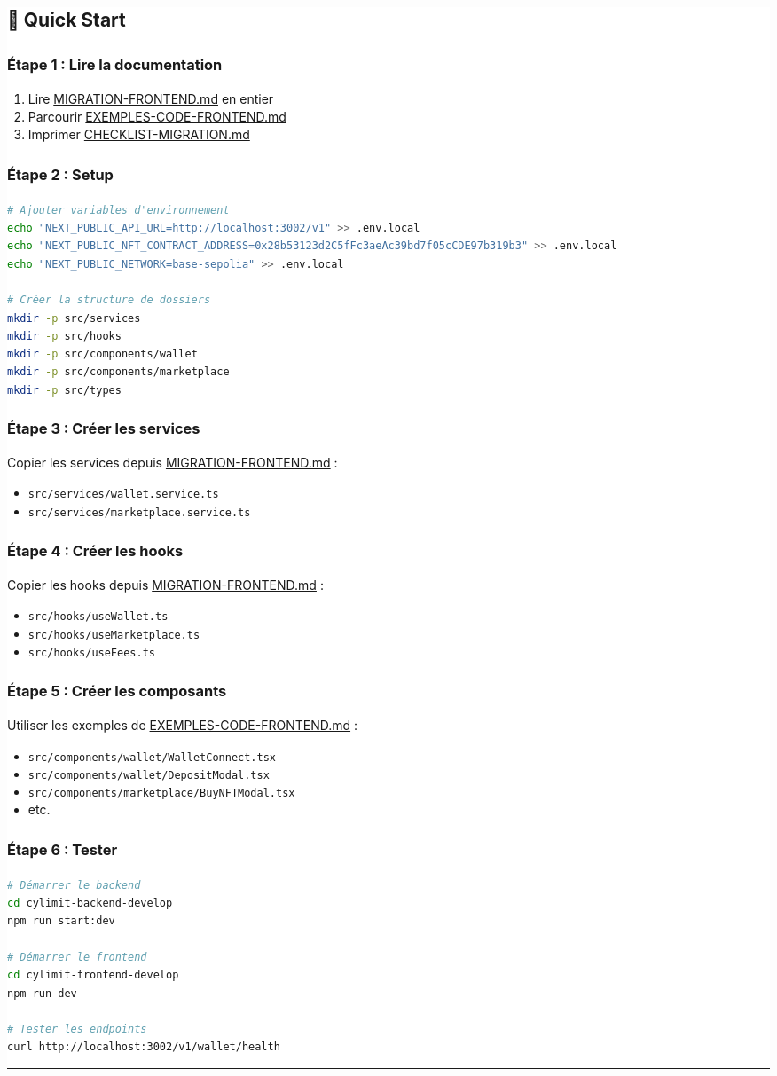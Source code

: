 
## 🚀 Quick Start

### Étape 1 : Lire la documentation
1. Lire [MIGRATION-FRONTEND.md](./MIGRATION-FRONTEND.md) en entier
2. Parcourir [EXEMPLES-CODE-FRONTEND.md](./EXEMPLES-CODE-FRONTEND.md)
3. Imprimer [CHECKLIST-MIGRATION.md](./CHECKLIST-MIGRATION.md)

### Étape 2 : Setup
```bash
# Ajouter variables d'environnement
echo "NEXT_PUBLIC_API_URL=http://localhost:3002/v1" >> .env.local
echo "NEXT_PUBLIC_NFT_CONTRACT_ADDRESS=0x28b53123d2C5fFc3aeAc39bd7f05cCDE97b319b3" >> .env.local
echo "NEXT_PUBLIC_NETWORK=base-sepolia" >> .env.local

# Créer la structure de dossiers
mkdir -p src/services
mkdir -p src/hooks
mkdir -p src/components/wallet
mkdir -p src/components/marketplace
mkdir -p src/types
```

### Étape 3 : Créer les services
Copier les services depuis [MIGRATION-FRONTEND.md](./MIGRATION-FRONTEND.md) :
- `src/services/wallet.service.ts`
- `src/services/marketplace.service.ts`

### Étape 4 : Créer les hooks
Copier les hooks depuis [MIGRATION-FRONTEND.md](./MIGRATION-FRONTEND.md) :
- `src/hooks/useWallet.ts`
- `src/hooks/useMarketplace.ts`
- `src/hooks/useFees.ts`

### Étape 5 : Créer les composants
Utiliser les exemples de [EXEMPLES-CODE-FRONTEND.md](./EXEMPLES-CODE-FRONTEND.md) :
- `src/components/wallet/WalletConnect.tsx`
- `src/components/wallet/DepositModal.tsx`
- `src/components/marketplace/BuyNFTModal.tsx`
- etc.

### Étape 6 : Tester
```bash
# Démarrer le backend
cd cylimit-backend-develop
npm run start:dev

# Démarrer le frontend
cd cylimit-frontend-develop
npm run dev

# Tester les endpoints
curl http://localhost:3002/v1/wallet/health
```

---